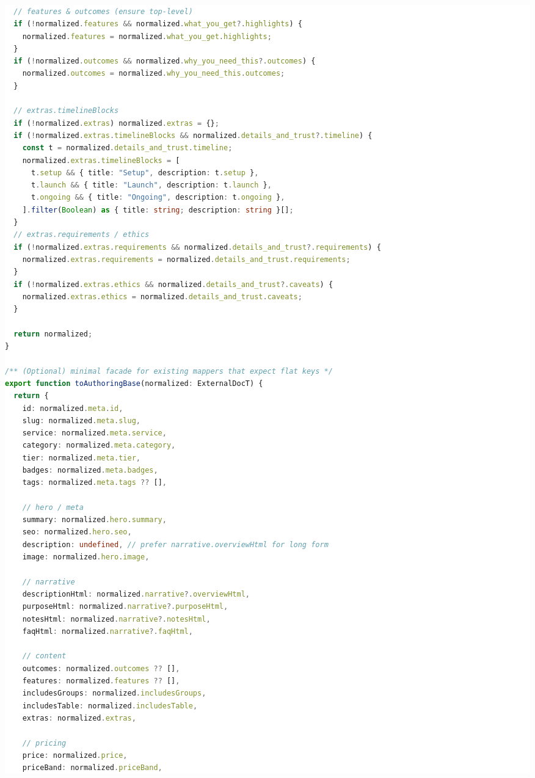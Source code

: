 ```ts
  // features & outcomes (ensure top-level)
  if (!normalized.features && normalized.what_you_get?.highlights) {
    normalized.features = normalized.what_you_get.highlights;
  }
  if (!normalized.outcomes && normalized.why_you_need_this?.outcomes) {
    normalized.outcomes = normalized.why_you_need_this.outcomes;
  }

  // extras.timelineBlocks
  if (!normalized.extras) normalized.extras = {};
  if (!normalized.extras.timelineBlocks && normalized.details_and_trust?.timeline) {
    const t = normalized.details_and_trust.timeline;
    normalized.extras.timelineBlocks = [
      t.setup && { title: "Setup", description: t.setup },
      t.launch && { title: "Launch", description: t.launch },
      t.ongoing && { title: "Ongoing", description: t.ongoing },
    ].filter(Boolean) as { title: string; description: string }[];
  }
  // extras.requirements / ethics
  if (!normalized.extras.requirements && normalized.details_and_trust?.requirements) {
    normalized.extras.requirements = normalized.details_and_trust.requirements;
  }
  if (!normalized.extras.ethics && normalized.details_and_trust?.caveats) {
    normalized.extras.ethics = normalized.details_and_trust.caveats;
  }

  return normalized;
}

/** (Optional) minimal facade for existing mappers that expect flat keys */
export function toAuthoringBase(normalized: ExternalDocT) {
  return {
    id: normalized.meta.id,
    slug: normalized.meta.slug,
    service: normalized.meta.service,
    category: normalized.meta.category,
    tier: normalized.meta.tier,
    badges: normalized.meta.badges,
    tags: normalized.meta.tags ?? [],

    // hero / meta
    summary: normalized.hero.summary,
    seo: normalized.hero.seo,
    description: undefined, // prefer narrative.overviewHtml for long form
    image: normalized.hero.image,

    // narrative
    descriptionHtml: normalized.narrative?.overviewHtml,
    purposeHtml: normalized.narrative?.purposeHtml,
    notesHtml: normalized.narrative?.notesHtml,
    faqHtml: normalized.narrative?.faqHtml,

    // content
    outcomes: normalized.outcomes ?? [],
    features: normalized.features ?? [],
    includesGroups: normalized.includesGroups,
    includesTable: normalized.includesTable,
    extras: normalized.extras,

    // pricing
    price: normalized.price,
    priceBand: normalized.priceBand,

```